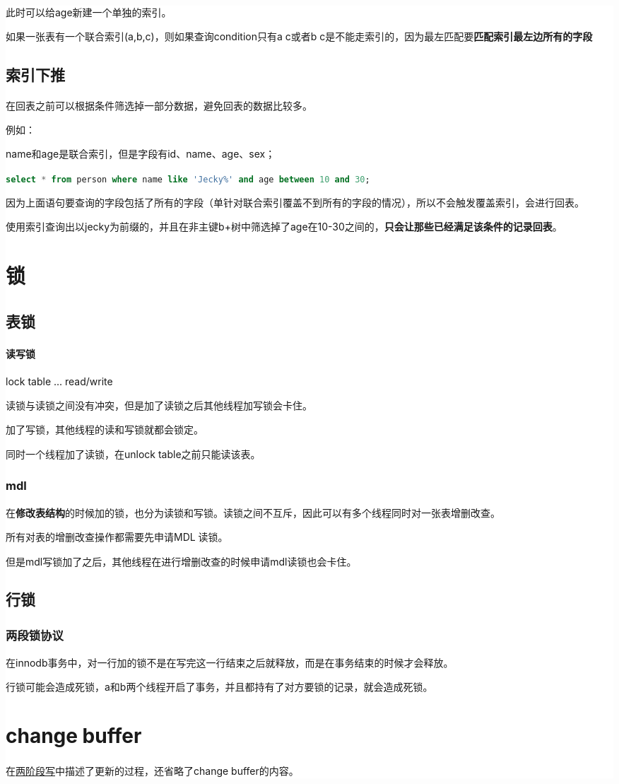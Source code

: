 此时可以给age新建一个单独的索引。

如果一张表有一个联合索引(a,b,c)，则如果查询condition只有a c或者b c是不能走索引的，因为最左匹配要**匹配索引最左边所有的字段**



## 索引下推

在回表之前可以根据条件筛选掉一部分数据，避免回表的数据比较多。

例如：

name和age是联合索引，但是字段有id、name、age、sex；

```sql
select * from person where name like 'Jecky%' and age between 10 and 30;
```

因为上面语句要查询的字段包括了所有的字段（单针对联合索引覆盖不到所有的字段的情况），所以不会触发覆盖索引，会进行回表。

使用索引查询出以jecky为前缀的，并且在非主键b+树中筛选掉了age在10-30之间的，**只会让那些已经满足该条件的记录回表**。

# 锁

## 表锁

#### 读写锁

lock table ... read/write

读锁与读锁之间没有冲突，但是加了读锁之后其他线程加写锁会卡住。

加了写锁，其他线程的读和写锁就都会锁定。

同时一个线程加了读锁，在unlock table之前只能读该表。

### mdl

在**修改表结构**的时候加的锁，也分为读锁和写锁。读锁之间不互斥，因此可以有多个线程同时对一张表增删改查。

所有对表的增删改查操作都需要先申请MDL 读锁。

但是mdl写锁加了之后，其他线程在进行增删改查的时候申请mdl读锁也会卡住。

## 行锁

### 两段锁协议

在innodb事务中，对一行加的锁不是在写完这一行结束之后就释放，而是在事务结束的时候才会释放。

行锁可能会造成死锁，a和b两个线程开启了事务，并且都持有了对方要锁的记录，就会造成死锁。

# change buffer

在[两阶段写](#两阶段写)中描述了更新的过程，还省略了change buffer的内容。
